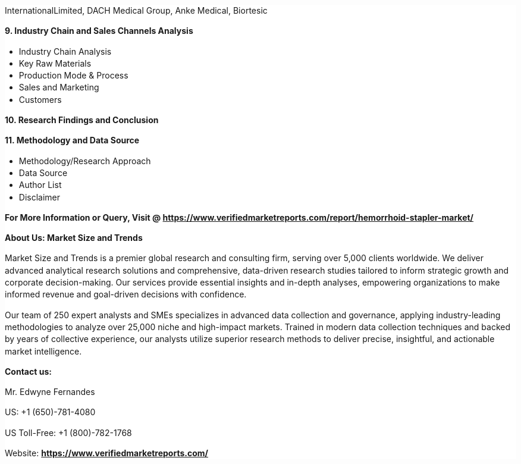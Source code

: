 InternationalLimited, DACH Medical Group, Anke Medical, Biortesic</strong></p><p><strong>9. Industry Chain and Sales Channels Analysis</strong></p><ul><li>Industry Chain Analysis</li><li>Key Raw Materials</li><li>Production Mode &amp; Process</li><li>Sales and Marketing</li><li>Customers</li></ul><p><strong>10. Research Findings and Conclusion</strong></p><p><strong>11. Methodology and Data Source</strong></p><ul><li>Methodology/Research Approach</li><li>Data Source</li><li>Author List</li><li>Disclaimer</li></ul></p><p><strong>For More Information or Query, Visit @ <a href="https://www.verifiedmarketreports.com/report/hemorrhoid-stapler-market/">https://www.verifiedmarketreports.com/report/hemorrhoid-stapler-market/</a></strong></p><p><strong>About Us: Market Size and Trends</strong></p><p>Market Size and Trends is a premier global research and consulting firm, serving over 5,000 clients worldwide. We deliver advanced analytical research solutions and comprehensive, data-driven research studies tailored to inform strategic growth and corporate decision-making. Our services provide essential insights and in-depth analyses, empowering organizations to make informed revenue and goal-driven decisions with confidence.</p><p>Our team of 250 expert analysts and SMEs specializes in advanced data collection and governance, applying industry-leading methodologies to analyze over 25,000 niche and high-impact markets. Trained in modern data collection techniques and backed by years of collective experience, our analysts utilize superior research methods to deliver precise, insightful, and actionable market intelligence.</p><p><strong>Contact us:</strong></p><p>Mr. Edwyne Fernandes</p><p>US: +1 (650)-781-4080</p><p>US Toll-Free: +1 (800)-782-1768</p><p>Website: <strong><a href="https://www.verifiedmarketreports.com/">https://www.verifiedmarketreports.com/</a></strong></p>
